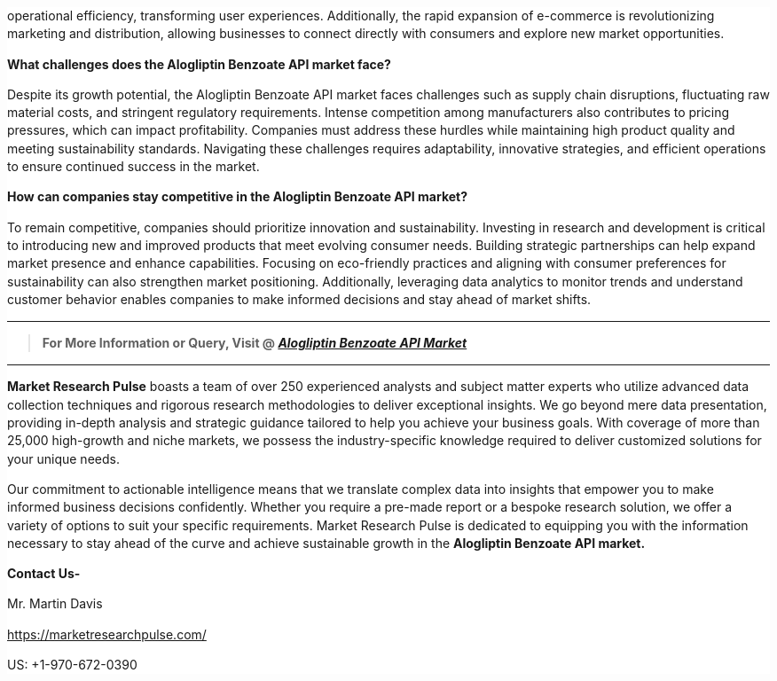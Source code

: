 operational efficiency, transforming user experiences. Additionally, the rapid expansion of e-commerce is revolutionizing marketing and distribution, allowing businesses to connect directly with consumers and explore new market opportunities.</p><p><strong>What challenges does the Alogliptin Benzoate API market face?</strong></p><p>Despite its growth potential, the Alogliptin Benzoate API market faces challenges such as supply chain disruptions, fluctuating raw material costs, and stringent regulatory requirements. Intense competition among manufacturers also contributes to pricing pressures, which can impact profitability. Companies must address these hurdles while maintaining high product quality and meeting sustainability standards. Navigating these challenges requires adaptability, innovative strategies, and efficient operations to ensure continued success in the market.</p><p><strong>How can companies stay competitive in the Alogliptin Benzoate API market?</strong></p><p>To remain competitive, companies should prioritize innovation and sustainability. Investing in research and development is critical to introducing new and improved products that meet evolving consumer needs. Building strategic partnerships can help expand market presence and enhance capabilities. Focusing on eco-friendly practices and aligning with consumer preferences for sustainability can also strengthen market positioning. Additionally, leveraging data analytics to monitor trends and understand customer behavior enables companies to make informed decisions and stay ahead of market shifts.</p><hr /><blockquote><p><strong>For More Information or Query, Visit @&nbsp;<em><a href="https://marketresearchpulse.com/report/56085/alogliptin-benzoate-api-market?utm_source=Linkedin&utm_medium=029">Alogliptin Benzoate API Market</a></em></strong></p></blockquote><hr /><p><strong>Market Research Pulse</strong> boasts a team of over 250 experienced analysts and subject matter experts who utilize advanced data collection techniques and rigorous research methodologies to deliver exceptional insights. We go beyond mere data presentation, providing in-depth analysis and strategic guidance tailored to help you achieve your business goals. With coverage of more than 25,000 high-growth and niche markets, we possess the industry-specific knowledge required to deliver customized solutions for your unique needs.</p><p>Our commitment to actionable intelligence means that we translate complex data into insights that empower you to make informed business decisions confidently. Whether you require a pre-made report or a bespoke research solution, we offer a variety of options to suit your specific requirements. Market Research Pulse is dedicated to equipping you with the information necessary to stay ahead of the curve and achieve sustainable growth in the <strong>Alogliptin Benzoate API market.</strong></p><p><strong>Contact Us-</strong></p><p>Mr. Martin Davis</p><p>https://marketresearchpulse.com/</p><p>US: +1-970-672-0390</p>
